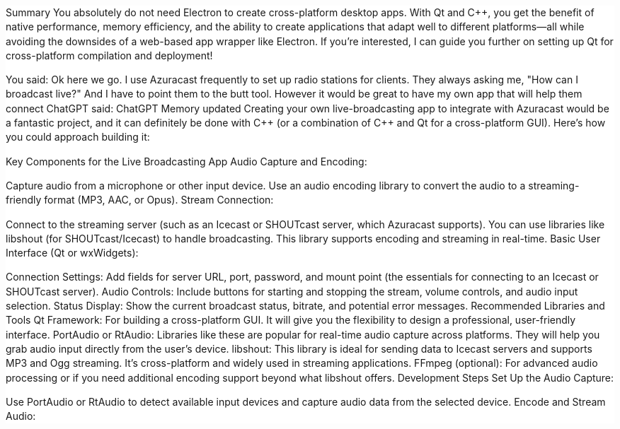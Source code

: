 Summary
You absolutely do not need Electron to create cross-platform desktop apps. With Qt and C++, you get the benefit of native performance, memory efficiency, and the ability to create applications that adapt well to different platforms—all while avoiding the downsides of a web-based app wrapper like Electron. If you’re interested, I can guide you further on setting up Qt for cross-platform compilation and deployment!






You said:
Ok here we go. I use Azuracast frequently to set up radio stations for clients. They always asking me, "How can I broadcast live?" And I have to point them to the butt tool. However it would be great to have my own app that will help them connect
ChatGPT said:
ChatGPT
Memory updated
Creating your own live-broadcasting app to integrate with Azuracast would be a fantastic project, and it can definitely be done with C++ (or a combination of C++ and Qt for a cross-platform GUI). Here’s how you could approach building it:

Key Components for the Live Broadcasting App
Audio Capture and Encoding:

Capture audio from a microphone or other input device.
Use an audio encoding library to convert the audio to a streaming-friendly format (MP3, AAC, or Opus).
Stream Connection:

Connect to the streaming server (such as an Icecast or SHOUTcast server, which Azuracast supports).
You can use libraries like libshout (for SHOUTcast/Icecast) to handle broadcasting. This library supports encoding and streaming in real-time.
Basic User Interface (Qt or wxWidgets):

Connection Settings: Add fields for server URL, port, password, and mount point (the essentials for connecting to an Icecast or SHOUTcast server).
Audio Controls: Include buttons for starting and stopping the stream, volume controls, and audio input selection.
Status Display: Show the current broadcast status, bitrate, and potential error messages.
Recommended Libraries and Tools
Qt Framework: For building a cross-platform GUI. It will give you the flexibility to design a professional, user-friendly interface.
PortAudio or RtAudio: Libraries like these are popular for real-time audio capture across platforms. They will help you grab audio input directly from the user’s device.
libshout: This library is ideal for sending data to Icecast servers and supports MP3 and Ogg streaming. It’s cross-platform and widely used in streaming applications.
FFmpeg (optional): For advanced audio processing or if you need additional encoding support beyond what libshout offers.
Development Steps
Set Up the Audio Capture:

Use PortAudio or RtAudio to detect available input devices and capture audio data from the selected device.
Encode and Stream Audio:
